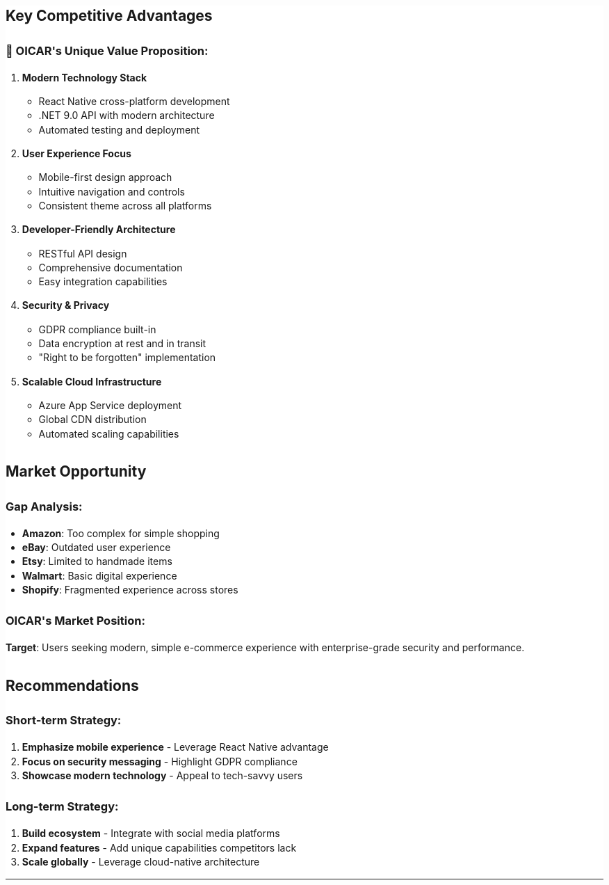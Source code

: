## Key Competitive Advantages

### **🎯 OICAR's Unique Value Proposition:**

1. **Modern Technology Stack**
   - React Native cross-platform development
   - .NET 9.0 API with modern architecture
   - Automated testing and deployment

2. **User Experience Focus**
   - Mobile-first design approach
   - Intuitive navigation and controls
   - Consistent theme across all platforms

3. **Developer-Friendly Architecture**
   - RESTful API design
   - Comprehensive documentation
   - Easy integration capabilities

4. **Security & Privacy**
   - GDPR compliance built-in
   - Data encryption at rest and in transit
   - "Right to be forgotten" implementation

5. **Scalable Cloud Infrastructure**
   - Azure App Service deployment
   - Global CDN distribution
   - Automated scaling capabilities

## Market Opportunity

### **Gap Analysis:**
- **Amazon**: Too complex for simple shopping
- **eBay**: Outdated user experience
- **Etsy**: Limited to handmade items
- **Walmart**: Basic digital experience
- **Shopify**: Fragmented experience across stores

### **OICAR's Market Position:**
**Target**: Users seeking modern, simple e-commerce experience with enterprise-grade security and performance.

## Recommendations

### **Short-term Strategy:**
1. **Emphasize mobile experience** - Leverage React Native advantage
2. **Focus on security messaging** - Highlight GDPR compliance
3. **Showcase modern technology** - Appeal to tech-savvy users

### **Long-term Strategy:**
1. **Build ecosystem** - Integrate with social media platforms
2. **Expand features** - Add unique capabilities competitors lack
3. **Scale globally** - Leverage cloud-native architecture

---